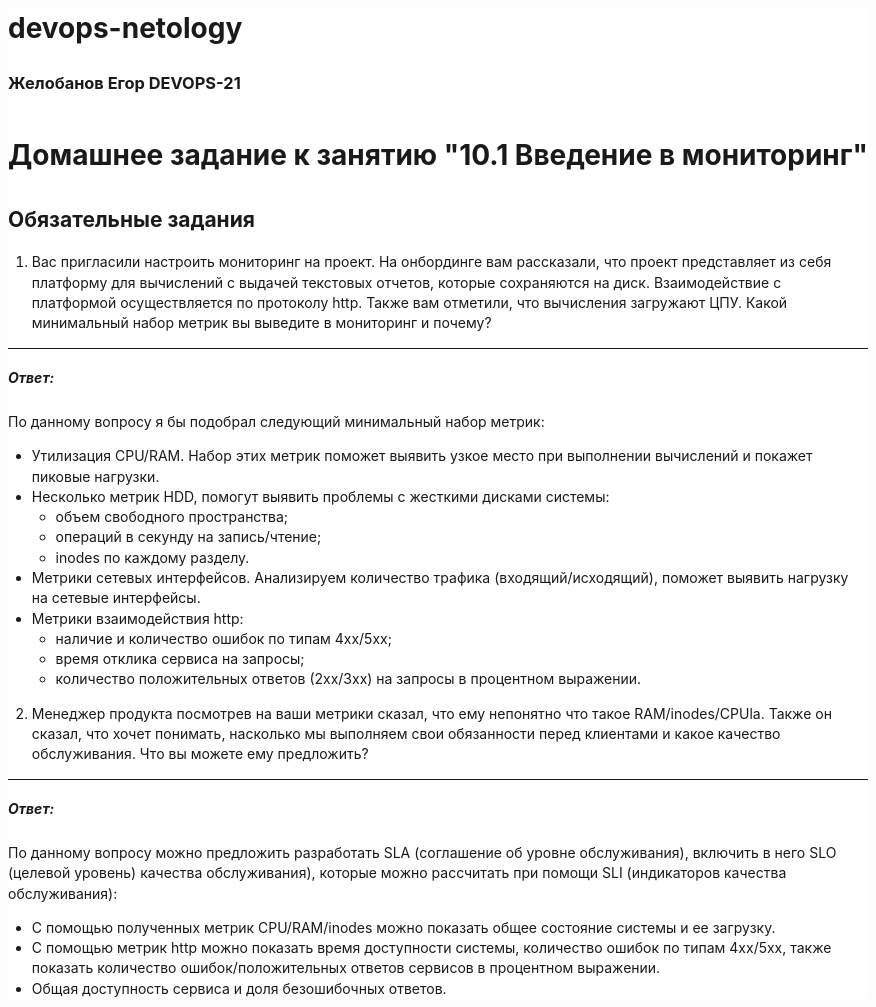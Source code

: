 # devops-netology
### Желобанов Егор DEVOPS-21

# Домашнее задание к занятию "10.1 Введение в мониторинг"

## Обязательные задания

1. Вас пригласили настроить мониторинг на проект. На онбординге вам рассказали, что проект представляет из себя 
платформу для вычислений с выдачей текстовых отчетов, которые сохраняются на диск. Взаимодействие с платформой 
осуществляется по протоколу http. Также вам отметили, что вычисления загружают ЦПУ. Какой минимальный набор метрик вы
выведите в мониторинг и почему?

---

##### Ответ:
По данному вопросу я бы подобрал следующий минимальный набор метрик:
* Утилизация CPU/RAM. Набор этих метрик поможет выявить узкое место при выполнении вычислений и покажет пиковые нагрузки.
* Несколько метрик HDD, помогут выявить проблемы с жесткими дисками системы:
    * объем свободного пространства;
    * операций в секунду на запись/чтение;
    * inodes по каждому разделу.
* Метрики сетевых интерфейсов. Анализируем количество трафика (входящий/исходящий), поможет выявить нагрузку на сетевые интерфейсы.
* Метрики взаимодействия http:
  * наличие и количество ошибок по типам 4хх/5хх;
  * время отклика сервиса на запросы;
  * количество положительных ответов (2хх/3хх) на запросы в процентном выражении.

2. Менеджер продукта посмотрев на ваши метрики сказал, что ему непонятно что такое RAM/inodes/CPUla. Также он сказал, 
что хочет понимать, насколько мы выполняем свои обязанности перед клиентами и какое качество обслуживания. Что вы 
можете ему предложить?

---

##### Ответ:
По данному вопросу можно предложить разработать SLA (соглашение об уровне обслуживания), включить в него SLO (целевой уровень)
качества обслуживания), которые можно рассчитать при помощи SLI (индикаторов качества обслуживания):
* С помощью полученных метрик CPU/RAM/inodes можно показать общее состояние системы и ее загрузку.
* С помощью метрик http можно показать время доступности системы, количество ошибок по типам 4хх/5хх, также показать количество ошибок/положительных ответов сервисов в процентном выражении.
* Общая доступность сервиса и доля безошибочных ответов.
